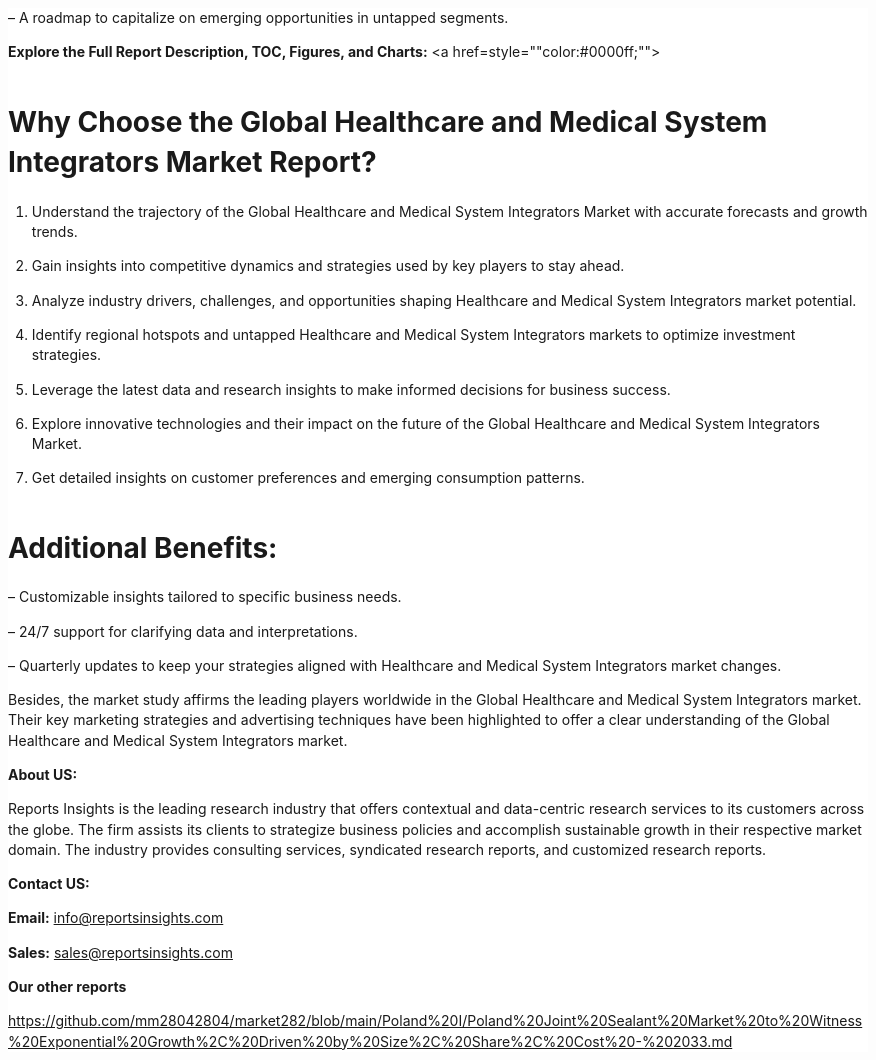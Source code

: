 – A roadmap to capitalize on emerging opportunities in untapped segments.

<strong>Explore the Full Report Description, TOC, Figures, and Charts:</strong>
<a href=style=""color:#0000ff;""></a>

# <strong>Why Choose the Global Healthcare and Medical System Integrators Market Report?</strong>

1. Understand the trajectory of the Global Healthcare and Medical System Integrators Market with accurate forecasts and growth trends.

2. Gain insights into competitive dynamics and strategies used by key players to stay ahead.

3. Analyze industry drivers, challenges, and opportunities shaping Healthcare and Medical System Integrators market potential.

4. Identify regional hotspots and untapped Healthcare and Medical System Integrators markets to optimize investment strategies.

5. Leverage the latest data and research insights to make informed decisions for business success.

6. Explore innovative technologies and their impact on the future of the Global Healthcare and Medical System Integrators Market.

7. Get detailed insights on customer preferences and emerging consumption patterns.

# <strong>Additional Benefits:</strong>

– Customizable insights tailored to specific business needs.

– 24/7 support for clarifying data and interpretations.

– Quarterly updates to keep your strategies aligned with Healthcare and Medical System Integrators market changes.

Besides, the market study affirms the leading players worldwide in the Global Healthcare and Medical System Integrators market. Their key marketing strategies and advertising techniques have been highlighted to offer a clear understanding of the Global Healthcare and Medical System Integrators market.

<strong><strong>About US</strong>:</strong>

Reports Insights is the leading research industry that offers contextual and data-centric research services to its customers across the globe. The firm assists its clients to strategize business policies and accomplish sustainable growth in their respective market domain. The industry provides consulting services, syndicated research reports, and customized research reports.

<strong>Contact US:</strong>

<p class=><b>Email:</b> <a href=mailto:info@reportsinsights.com>info@reportsinsights.com</a></p>
<p class=><b>Sales:</b> <a href=mailto:sales@reportsinsights.com>sales@reportsinsights.com</a></p>

<strong>Our other reports</strong>

<a href=https://github.com/mm28042804/market282/blob/main/Poland%20I/Poland%20Joint%20Sealant%20Market%20to%20Witness%20Exponential%20Growth%2C%20Driven%20by%20Size%2C%20Share%2C%20Cost%20-%202033.md>https://github.com/mm28042804/market282/blob/main/Poland%20I/Poland%20Joint%20Sealant%20Market%20to%20Witness%20Exponential%20Growth%2C%20Driven%20by%20Size%2C%20Share%2C%20Cost%20-%202033.md</a>
